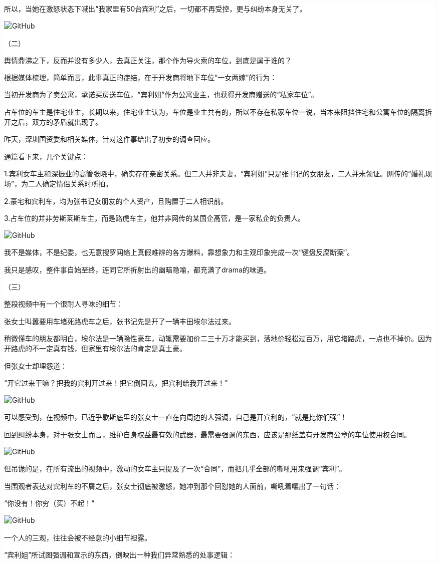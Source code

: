 所以，当她在激怒状态下喊出“我家里有50台宾利”之后，一切都不再受控，更与纠纷本身无关了。

![GitHub](https://chinadigitaltimes.net/chinese/files/2022/06/post-682777-62a08a2666448.png)

（二）

舆情鼎沸之下，反而并没有多少人，去真正关注，那个作为导火索的车位，到底是属于谁的？

根据媒体梳理，简单而言，此事真正的症结，在于开发商将地下车位“一女两嫁”的行为：

当初开发商为了卖公寓，承诺买房送车位，“宾利姐”作为公寓业主，也获得开发商赠送的“私家车位”。

占车位的车主是住宅业主，长期以来，住宅业主认为，车位是业主共有的，所以不存在私家车位一说，当本来阻挡住宅和公寓车位的隔离拆开之后，双方的矛盾就出现了。

昨天，深圳国资委和相关媒体，针对这件事给出了初步的调查回应。

通篇看下来，几个关键点：

1.宾利女车主和深振业的高管张晓中，确实存在亲密关系。但二人并非夫妻，“宾利姐”只是张书记的女朋友，二人并未领证。网传的“婚礼现场”，为二人确定情侣关系时所拍。

2.豪宅和宾利车，均为张书记女朋友的个人资产，且购置于二人相识前。

3.占车位的并非劳斯莱斯车主，而是路虎车主，他并非网传的某国企高管，是一家私企的负责人。

![GitHub](https://chinadigitaltimes.net/chinese/files/2022/06/post-682777-62a08a2680a4e.png)

我不是媒体，不是纪委，也无意搜罗网络上真假难辨的各方爆料，靠想象力和主观印象完成一次“键盘反腐断案”。

我只是感叹，整件事自始至终，连同它所折射出的幽暗隐喻，都充满了drama的味道。

（三）

整段视频中有一个很耐人寻味的细节：

张女士叫嚣要用车堵死路虎车之后，张书记先是开了一辆丰田埃尔法过来。

稍微懂车的朋友都明白，埃尔法是一辆隐性豪车，动辄需要加价二三十万才能买到，落地价轻松过百万，用它堵路虎，一点也不掉价。因为开路虎的不一定真有钱，但家里有埃尔法的肯定是真土豪。

但张女士却埋怨道：

“开它过来干嘛？把我的宾利开过来！把它倒回去，把宾利给我开过来！”

![GitHub](https://chinadigitaltimes.net/chinese/files/2022/06/post-682777-62a08a269ab83.png)

可以感受到，在视频中，已近乎歇斯底里的张女士一直在向周边的人强调，自己是开宾利的，“就是比你们强”！

回到纠纷本身，对于张女士而言，维护自身权益最有效的武器，最需要强调的东西，应该是那纸盖有开发商公章的车位使用权合同。

![GitHub](https://chinadigitaltimes.net/chinese/files/2022/06/post-682777-62a08a26abb5a.png)

但吊诡的是，在所有流出的视频中，激动的女车主只提及了一次“合同”，而把几乎全部的嘶吼用来强调“宾利”。

当围观者表达对宾利车的不屑之后，张女士彻底被激怒，她冲到那个回怼她的人面前，嘶吼着嚷出了一句话：

“你没有！你穷（买）不起！”

![GitHub](https://chinadigitaltimes.net/chinese/files/2022/06/post-682777-62a08a26c7891.png)

一个人的三观，往往会被不经意的小细节袒露。

“宾利姐”所试图强调和宣示的东西，倒映出一种我们异常熟悉的处事逻辑：
